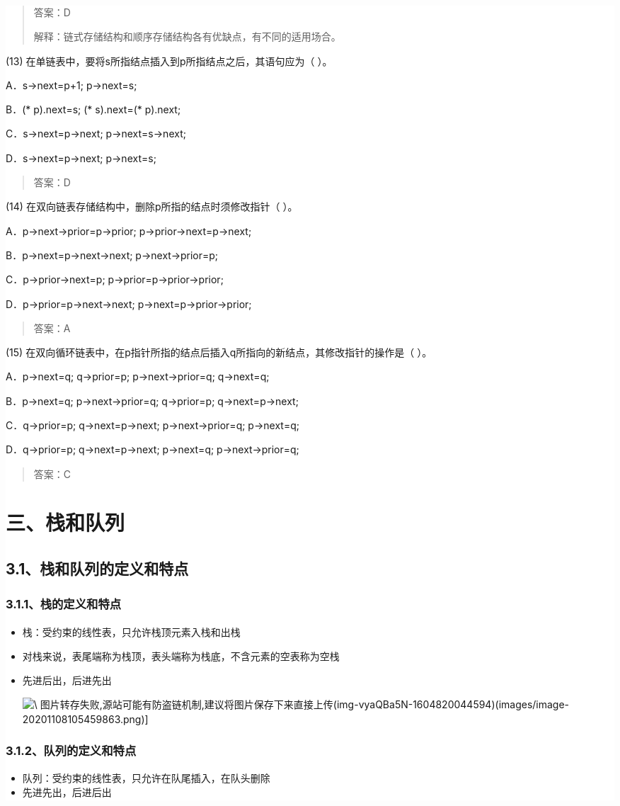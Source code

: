 > 答案：D
> 
> 解释：链式存储结构和顺序存储结构各有优缺点，有不同的适用场合。

(13) 在单链表中，要将s所指结点插入到p所指结点之后，其语句应为（  ）。

A．s->next=p+1; p->next=s;

B．(* p).next=s; (* s).next=(* p).next;

C．s->next=p->next; p->next=s->next;

D．s->next=p->next; p->next=s;  

> 答案：D

 (14) 在双向链表存储结构中，删除p所指的结点时须修改指针（  ）。

A．p->next->prior=p->prior; p->prior->next=p->next;

B．p->next=p->next->next; p->next->prior=p;

C．p->prior->next=p; p->prior=p->prior->prior;

D．p->prior=p->next->next; p->next=p->prior->prior;

> 答案：A

(15) 在双向循环链表中，在p指针所指的结点后插入q所指向的新结点，其修改指针的操作是（  ）。

A．p->next=q; q->prior=p; p->next->prior=q; q->next=q;

B．p->next=q; p->next->prior=q; q->prior=p; q->next=p->next;

C．q->prior=p; q->next=p->next; p->next->prior=q; p->next=q;

D．q->prior=p; q->next=p->next; p->next=q; p->next->prior=q;

> 答案：C

# 三、栈和队列

## 3.1、栈和队列的定义和特点

### 3.1.1、栈的定义和特点

- 栈：受约束的线性表，只允许栈顶元素入栈和出栈

- 对栈来说，表尾端称为栈顶，表头端称为栈底，不含元素的空表称为空栈

- 先进后出，后进先出
  
  ![\ 图片转存失败,源站可能有防盗链机制,建议将图片保存下来直接上传(img-vyaQBa5N-1604820044594)(images/image-20201108105459863.png)\]](https://img-blog.csdnimg.cn/20201108153634993.png?x-oss-process=image/watermark,type_ZmFuZ3poZW5naGVpdGk,shadow_10,text_aHR0cHM6Ly9ibG9nLmNzZG4ubmV0L2Nob25neWFuZ18=,size_16,color_FFFFFF,t_70#pic_center)

### 3.1.2、队列的定义和特点

- 队列：受约束的线性表，只允许在队尾插入，在队头删除
- 先进先出，后进后出
